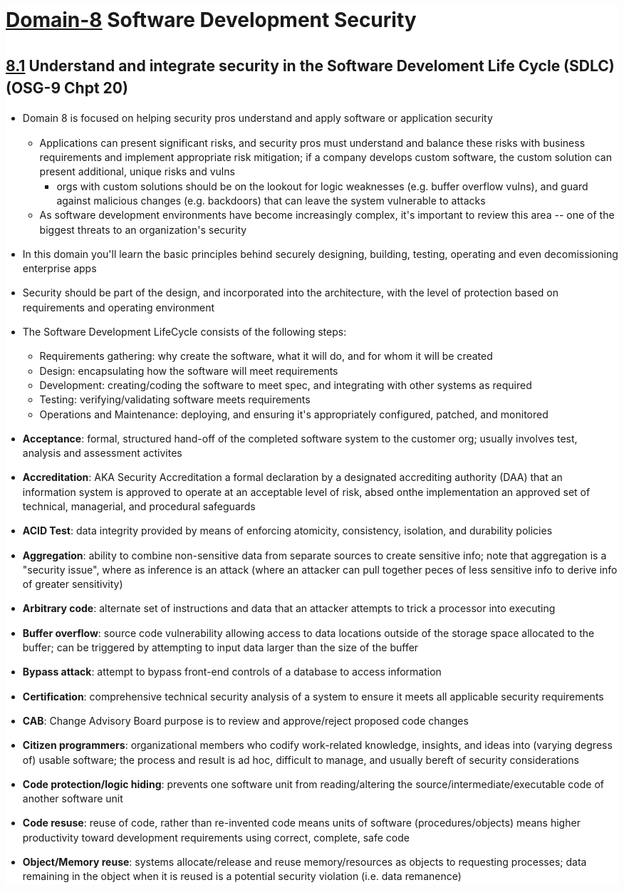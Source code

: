 # [Domain-8](#domain-8-software-development-security) **Software Development Security**

## [8.1](#81-understand-and-integrate-security-in-the-software-develoment-life-cycle-sdlc-osg-9-chpt-20) Understand and integrate security in the Software Develoment Life Cycle (SDLC) (OSG-9 Chpt 20)

- Domain 8 is focused on helping security pros understand and apply software or application security
  - Applications can present significant risks, and security pros must understand and balance these risks with business requirements and implement appropriate risk mitigation; if a company develops custom software, the custom solution can present additional, unique risks and vulns
    - orgs with custom solutions should be on the lookout for logic weaknesses (e.g. buffer overflow vulns), and guard against malicious changes (e.g. backdoors) that can leave the system vulnerable to attacks
  - As software development environments have become increasingly complex, it's important to review this area -- one of the biggest threats to an organization's security

- In this domain you'll learn the basic principles behind securely designing, building, testing, operating and even decomissioning enterprise apps
- Security should be part of the design, and incorporated into the architecture, with the level of protection based on requirements and operating environment
- The Software Development LifeCycle consists of the following steps:
  - Requirements gathering: why create the software, what it will do, and for whom it will be created
  - Design: encapsulating how the software will meet requirements
  - Development: creating/coding the software to meet spec, and integrating with other systems as required
  - Testing: verifying/validating software meets requirements
  - Operations and Maintenance: deploying, and ensuring it's appropriately configured, patched, and monitored

- **Acceptance**: formal, structured hand-off of the completed software system to the customer org; usually involves test, analysis and assessment activites
- **Accreditation**: AKA Security Accreditation a formal declaration by a designated accrediting authority (DAA) that an information system is approved to operate at an acceptable level of risk, absed onthe implementation an approved set of technical, managerial, and procedural safeguards
- **ACID Test**: data integrity provided by means of enforcing atomicity, consistency, isolation, and durability policies
- **Aggregation**: ability to combine non-sensitive data from separate sources to create sensitive info; note that aggregation is a "security issue", where as inference is an attack (where an attacker can pull together peces of less sensitive info to derive info of greater sensitivity)
- **Arbitrary code**: alternate set of instructions and data that an attacker attempts to trick a processor into executing
- **Buffer overflow**: source code vulnerability allowing access to data locations outside of the storage space allocated to the buffer; can be triggered by attempting to input data larger than the size of the buffer
- **Bypass attack**: attempt to bypass front-end controls of a database to access information
- **Certification**: comprehensive technical security analysis of a system to ensure it meets all applicable security requirements
- **CAB**: Change Advisory Board purpose is to review and approve/reject proposed code changes
- **Citizen programmers**: organizational members who codify work-related knowledge, insights, and ideas into (varying degress of) usable software; the process and result is ad hoc, difficult to manage, and usually bereft of security considerations
- **Code protection/logic hiding**: prevents one software unit from reading/altering the source/intermediate/executable code of another software unit
- **Code resuse**: reuse of code, rather than re-invented code means units of software (procedures/objects) means higher productivity toward development requirements using correct, complete, safe code
- **Object/Memory reuse**: systems allocate/release and reuse memory/resources as objects to requesting processes; data remaining in the object when it is reused is a potential security violation (i.e. data remanence)